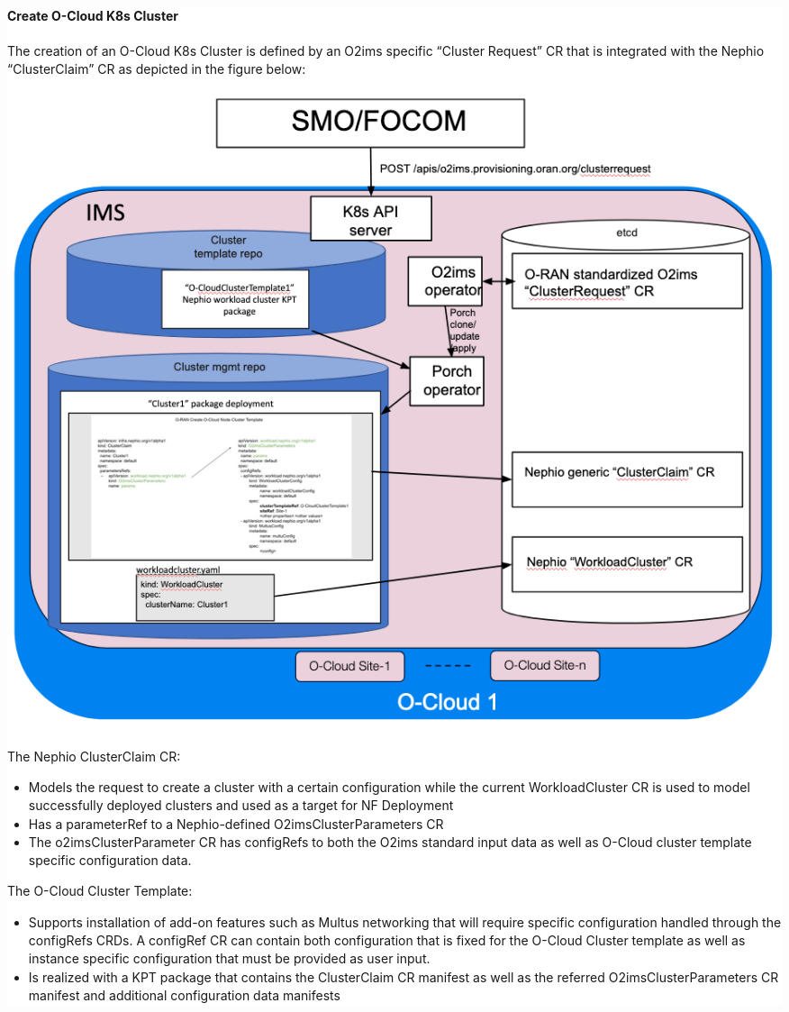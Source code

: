 #### Create O-Cloud K8s Cluster
The creation of an O-Cloud K8s Cluster is defined by an O2ims specific “Cluster Request” CR that is integrated with the Nephio “ClusterClaim” CR as depicted in the figure below:

![ims-provisioning-create-cluster.png](/static/images/network-architecture/o-ran/ims-provisioning-create-cluster.png)

The Nephio ClusterClaim CR:
- Models the request to create a cluster with a certain configuration while the current WorkloadCluster CR is used to model successfully deployed clusters and used as a target for NF Deployment
- Has a parameterRef to a Nephio-defined O2imsClusterParameters CR
- The o2imsClusterParameter CR has configRefs to both the O2ims standard input data as well as O-Cloud cluster template specific configuration data.

The O-Cloud Cluster Template:
- Supports installation of add-on features such as Multus networking that will require specific configuration handled through the configRefs CRDs. A configRef CR can contain both configuration that is fixed for the O-Cloud Cluster template as well as instance specific configuration that must be provided as user input.
- Is realized with a KPT package that contains the ClusterClaim CR manifest as well as the referred O2imsClusterParameters CR manifest and additional configuration data manifests
